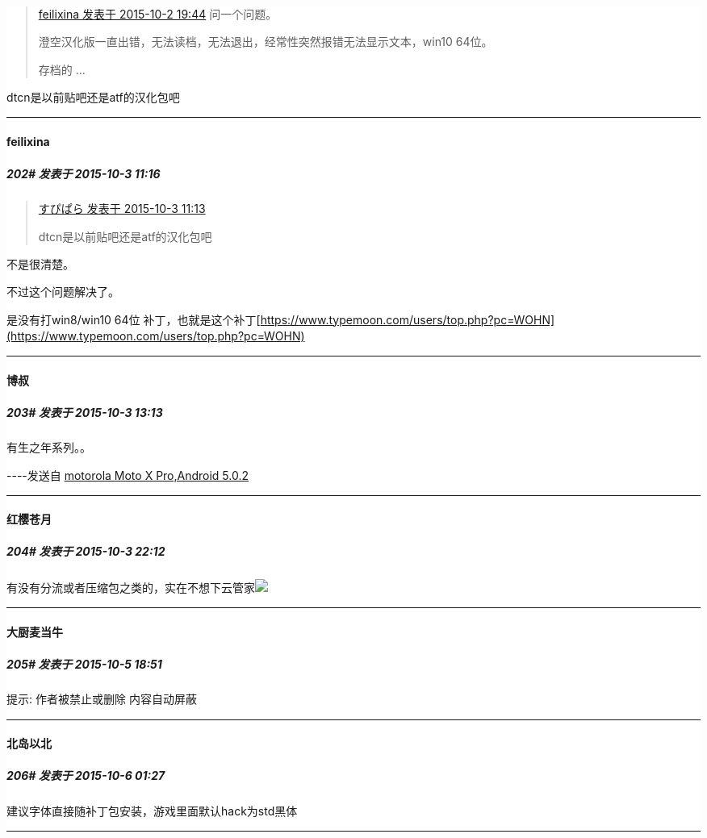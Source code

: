 <blockquote><a href="httphttps://bbs.saraba1st.com/2b/forum.php?mod=redirect&amp;goto=findpost&amp;pid=30329558&amp;ptid=1159241" target="_blank">feilixina 发表于 2015-10-2 19:44</a>
问一个问题。

澄空汉化版一直出错，无法读档，无法退出，经常性突然报错无法显示文本，win10 64位。

存档的 ...</blockquote>
dtcn是以前贴吧还是atf的汉化包吧

*****

####  feilixina  
##### 202#       发表于 2015-10-3 11:16

<blockquote><a href="httphttps://bbs.saraba1st.com/2b/forum.php?mod=redirect&amp;goto=findpost&amp;pid=30333493&amp;ptid=1159241" target="_blank">すぴぱら 发表于 2015-10-3 11:13</a>

dtcn是以前贴吧还是atf的汉化包吧</blockquote>
不是很清楚。

不过这个问题解决了。

是没有打win8/win10 64位 补丁，也就是这个补丁[https://www.typemoon.com/users/top.php?pc=WOHN](https://www.typemoon.com/users/top.php?pc=WOHN)

*****

####  博叔  
##### 203#       发表于 2015-10-3 13:13

有生之年系列。。

----发送自 [motorola Moto X Pro,Android 5.0.2](http://stage1.5j4m.com/?1.17)

*****

####  红樱苍月  
##### 204#       发表于 2015-10-3 22:12

有没有分流或者压缩包之类的，实在不想下云管家<img src="https://static.saraba1st.com/image/smiley/face/172.gif" referrerpolicy="no-referrer">

*****

####  大厨麦当牛  
##### 205#       发表于 2015-10-5 18:51

提示: 作者被禁止或删除 内容自动屏蔽

*****

####  北岛以北  
##### 206#       发表于 2015-10-6 01:27

建议字体直接随补丁包安装，游戏里面默认hack为std黑体

*****
